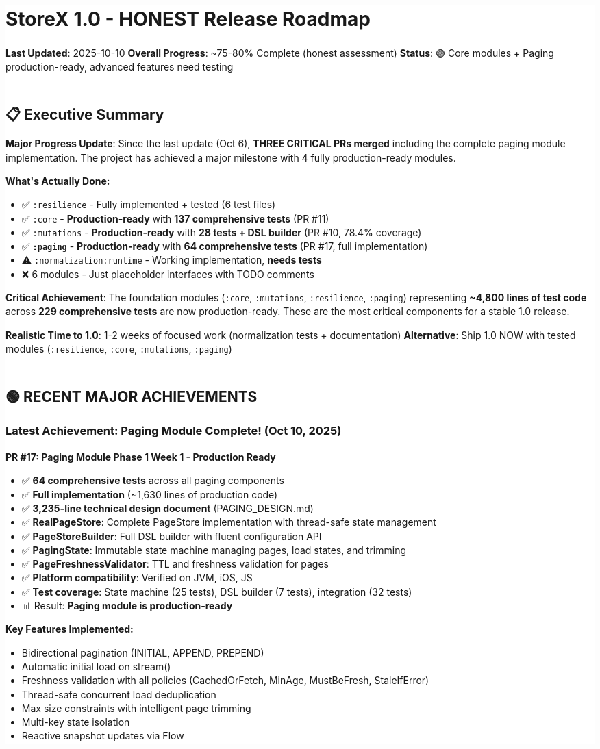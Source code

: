 # StoreX 1.0 - HONEST Release Roadmap

**Last Updated**: 2025-10-10
**Overall Progress**: ~75-80% Complete (honest assessment)
**Status**: 🟢 Core modules + Paging production-ready, advanced features need testing

---

## 📋 Executive Summary

**Major Progress Update**: Since the last update (Oct 6), **THREE CRITICAL PRs merged** including the complete paging module implementation. The project has achieved a major milestone with 4 fully production-ready modules.

**What's Actually Done:**
- ✅ `:resilience` - Fully implemented + tested (6 test files)
- ✅ `:core` - **Production-ready** with **137 comprehensive tests** (PR #11)
- ✅ `:mutations` - **Production-ready** with **28 tests + DSL builder** (PR #10, 78.4% coverage)
- ✅ **`:paging`** - **Production-ready** with **64 comprehensive tests** (PR #17, full implementation)
- ⚠️ `:normalization:runtime` - Working implementation, **needs tests**
- ❌ 6 modules - Just placeholder interfaces with TODO comments

**Critical Achievement**: The foundation modules (`:core`, `:mutations`, `:resilience`, `:paging`) representing **~4,800 lines of test code** across **229 comprehensive tests** are now production-ready. These are the most critical components for a stable 1.0 release.

**Realistic Time to 1.0**: 1-2 weeks of focused work (normalization tests + documentation)
**Alternative**: Ship 1.0 NOW with tested modules (`:resilience`, `:core`, `:mutations`, `:paging`)

---

## 🟢 RECENT MAJOR ACHIEVEMENTS

### Latest Achievement: Paging Module Complete! (Oct 10, 2025)

**PR #17: Paging Module Phase 1 Week 1 - Production Ready**
- ✅ **64 comprehensive tests** across all paging components
- ✅ **Full implementation** (~1,630 lines of production code)
- ✅ **3,235-line technical design document** (PAGING_DESIGN.md)
- ✅ **RealPageStore**: Complete PageStore implementation with thread-safe state management
- ✅ **PageStoreBuilder**: Full DSL builder with fluent configuration API
- ✅ **PagingState**: Immutable state machine managing pages, load states, and trimming
- ✅ **PageFreshnessValidator**: TTL and freshness validation for pages
- ✅ **Platform compatibility**: Verified on JVM, iOS, JS
- ✅ **Test coverage**: State machine (25 tests), DSL builder (7 tests), integration (32 tests)
- 📊 Result: **Paging module is production-ready**

**Key Features Implemented:**
- Bidirectional pagination (INITIAL, APPEND, PREPEND)
- Automatic initial load on stream()
- Freshness validation with all policies (CachedOrFetch, MinAge, MustBeFresh, StaleIfError)
- Thread-safe concurrent load deduplication
- Max size constraints with intelligent page trimming
- Multi-key state isolation
- Reactive snapshot updates via Flow
